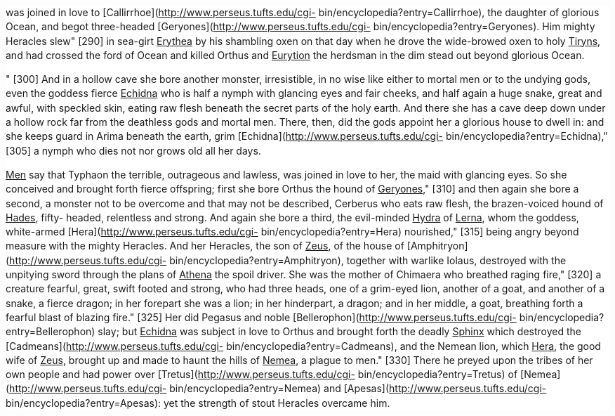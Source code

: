 was joined in love to [Callirrhoe](http://www.perseus.tufts.edu/cgi-
bin/encyclopedia?entry=Callirrhoe), the daughter of glorious Ocean, and begot
three-headed [Geryones](http://www.perseus.tufts.edu/cgi-
bin/encyclopedia?entry=Geryones). Him mighty Heracles slew" [290] in sea-girt
[Erythea](http://www.perseus.tufts.edu/cgi-bin/encyclopedia?entry=Erythea) by
his shambling oxen on that day when he drove the wide-browed oxen to holy
[Tiryns](http://www.perseus.tufts.edu/cgi-bin/encyclopedia?entry=Tiryns), and
had crossed the ford of Ocean and killed Orthus and
[Eurytion](http://www.perseus.tufts.edu/cgi-bin/encyclopedia?entry=Eurytion)
the herdsman in the dim stead out beyond glorious Ocean.

" [300] And in a hollow cave she bore another monster, irresistible, in no
wise like either to mortal men or to the undying gods, even the goddess fierce
[Echidna](http://www.perseus.tufts.edu/cgi-bin/encyclopedia?entry=Echidna) who
is half a nymph with glancing eyes and fair cheeks, and half again a huge
snake, great and awful, with speckled skin, eating raw flesh beneath the
secret parts of the holy earth. And there she has a cave deep down under a
hollow rock far from the deathless gods and mortal men. There, then, did the
gods appoint her a glorious house to dwell in: and she keeps guard in Arima
beneath the earth, grim [Echidna](http://www.perseus.tufts.edu/cgi-
bin/encyclopedia?entry=Echidna)," [305] a nymph who dies not nor grows old all
her days.

[Men](http://www.perseus.tufts.edu/cgi-bin/encyclopedia?entry=Men) say that
Typhaon the terrible, outrageous and lawless, was joined in love to her, the
maid with glancing eyes. So she conceived and brought forth fierce offspring;
first she bore Orthus the hound of
[Geryones](http://www.perseus.tufts.edu/cgi-bin/encyclopedia?entry=Geryones),"
[310] and then again she bore a second, a monster not to be overcome and that
may not be described, Cerberus who eats raw flesh, the brazen-voiced hound of
[Hades](http://www.perseus.tufts.edu/cgi-bin/encyclopedia?entry=Hades), fifty-
headed, relentless and strong. And again she bore a third, the evil-minded
[Hydra](http://www.perseus.tufts.edu/cgi-bin/encyclopedia?entry=Hydra) of
[Lerna](http://www.perseus.tufts.edu/cgi-bin/encyclopedia?entry=Lerna), whom
the goddess, white-armed [Hera](http://www.perseus.tufts.edu/cgi-
bin/encyclopedia?entry=Hera) nourished," [315] being angry beyond measure with
the mighty Heracles. And her Heracles, the son of
[Zeus](http://www.perseus.tufts.edu/cgi-bin/encyclopedia?entry=Zeus), of the
house of [Amphitryon](http://www.perseus.tufts.edu/cgi-
bin/encyclopedia?entry=Amphitryon), together with warlike Iolaus, destroyed
with the unpitying sword through the plans of
[Athena](http://www.perseus.tufts.edu/cgi-bin/encyclopedia?entry=Athena) the
spoil driver. She was the mother of Chimaera who breathed raging fire," [320]
a creature fearful, great, swift footed and strong, who had three heads, one
of a grim-eyed lion, another of a goat, and another of a snake, a fierce
dragon; in her forepart she was a lion; in her hinderpart, a dragon; and in
her middle, a goat, breathing forth a fearful blast of blazing fire." [325]
Her did Pegasus and noble [Bellerophon](http://www.perseus.tufts.edu/cgi-
bin/encyclopedia?entry=Bellerophon) slay; but
[Echidna](http://www.perseus.tufts.edu/cgi-bin/encyclopedia?entry=Echidna) was
subject in love to Orthus and brought forth the deadly
[Sphinx](http://www.perseus.tufts.edu/cgi-bin/encyclopedia?entry=Sphinx) which
destroyed the [Cadmeans](http://www.perseus.tufts.edu/cgi-
bin/encyclopedia?entry=Cadmeans), and the Nemean lion, which
[Hera](http://www.perseus.tufts.edu/cgi-bin/encyclopedia?entry=Hera), the good
wife of [Zeus](http://www.perseus.tufts.edu/cgi-bin/encyclopedia?entry=Zeus),
brought up and made to haunt the hills of
[Nemea](http://www.perseus.tufts.edu/cgi-bin/encyclopedia?entry=Nemea), a
plague to men." [330] There he preyed upon the tribes of her own people and
had power over [Tretus](http://www.perseus.tufts.edu/cgi-
bin/encyclopedia?entry=Tretus) of [Nemea](http://www.perseus.tufts.edu/cgi-
bin/encyclopedia?entry=Nemea) and [Apesas](http://www.perseus.tufts.edu/cgi-
bin/encyclopedia?entry=Apesas): yet the strength of stout Heracles overcame
him.
